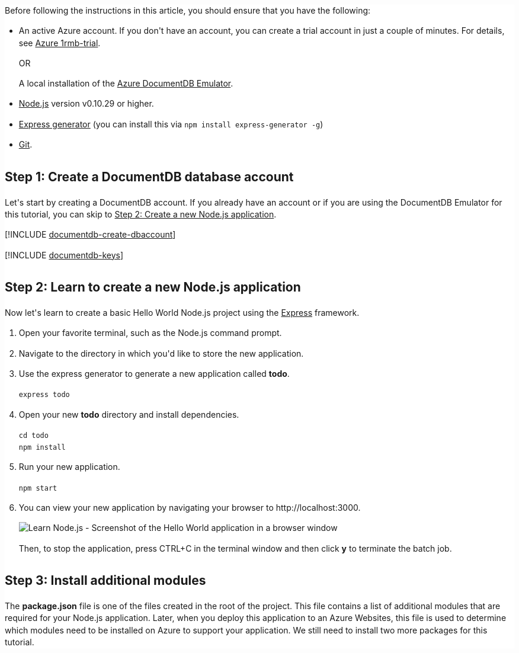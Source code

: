 Before following the instructions in this article, you should ensure
that you have the following:

- An active Azure account. If you don't have an account, you can create a trial account in just a couple of minutes. For details, see [Azure 1rmb-trial](https://www.azure.cn/pricing/1rmb-trial/).

   OR

   A local installation of the [Azure DocumentDB Emulator](./documentdb-nosql-local-emulator.md).
- [Node.js][Node.js] version v0.10.29 or higher.
- [Express generator](http://www.expressjs.com/starter/generator.html) (you can install this via `npm install express-generator -g`)
- [Git][Git].

## <a name="_Toc395637761"></a>Step 1: Create a DocumentDB database account
Let's start by creating a DocumentDB account. If you already have an account or if you are using the DocumentDB Emulator for this tutorial, you can skip to [Step 2: Create a new Node.js application](#_Toc395783178).

[!INCLUDE [documentdb-create-dbaccount](../../includes/documentdb-create-dbaccount.md)]

[!INCLUDE [documentdb-keys](../../includes/documentdb-keys.md)]

## <a name="_Toc395783178"></a>Step 2: Learn to create a new Node.js application
Now let's learn to create a basic Hello World Node.js project using the [Express](http://expressjs.com/) framework.

1. Open your favorite terminal, such as the Node.js command prompt.
2. Navigate to the directory in which you'd like to store the new application.
3. Use the express generator to generate a new application called **todo**.

    ```
    express todo
    ```
4. Open your new **todo** directory and install dependencies.

    ```
    cd todo
    npm install
    ```
5. Run your new application.

    ```
    npm start
    ```
6. You can view your new application by navigating your browser to http://localhost:3000.

    ![Learn Node.js - Screenshot of the Hello World application in a browser window](./media/documentdb-nodejs-application/image12.png)

    Then, to stop the application, press CTRL+C in the terminal window and then click **y** to terminate the batch job.

## <a name="_Toc395783179"></a>Step 3: Install additional modules
The **package.json** file is one of the files created in the root of the project. This file contains a list of additional modules that are required for your Node.js application. Later, when you deploy this application to an Azure Websites, this file is used to determine which modules need to be installed on Azure to support your application. We still need to install two more packages for this tutorial.


[Node.js]: http://nodejs.org/
[Git]: http://git-scm.com/
[Github]: https://github.com/Azure-Samples/documentdb-node-todo-app